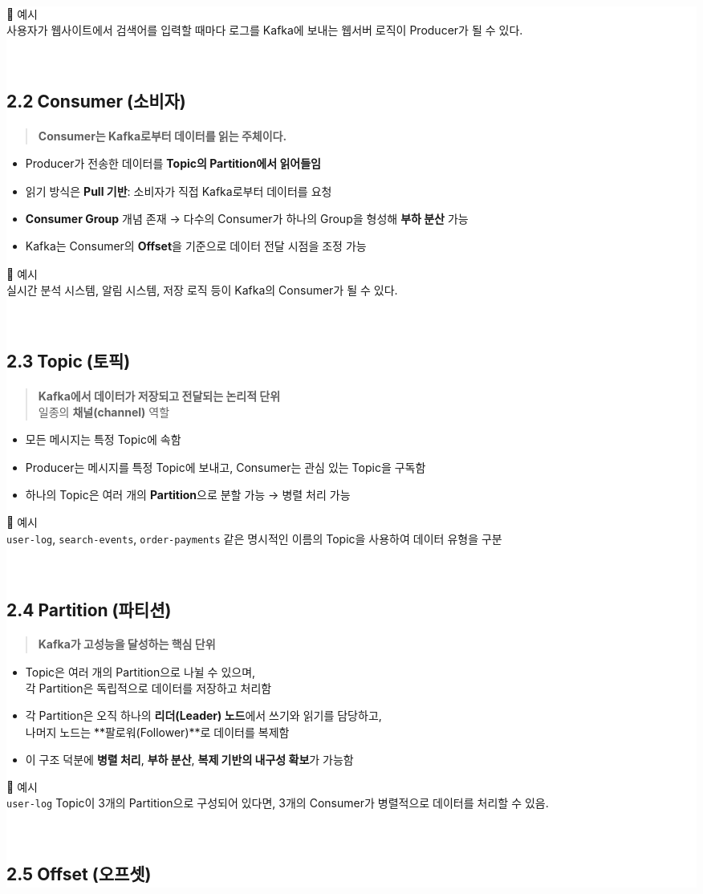
📌 예시  
사용자가 웹사이트에서 검색어를 입력할 때마다 로그를 Kafka에 보내는 웹서버 로직이 Producer가 될 수 있다.

<br>

2.2 Consumer (소비자)
------------------

> **Consumer는 Kafka로부터 데이터를 읽는 주체이다.**

*   Producer가 전송한 데이터를 **Topic의 Partition에서 읽어들임**
    
*   읽기 방식은 **Pull 기반**: 소비자가 직접 Kafka로부터 데이터를 요청
    
*   **Consumer Group** 개념 존재 → 다수의 Consumer가 하나의 Group을 형성해 **부하 분산** 가능
    
*   Kafka는 Consumer의 **Offset**을 기준으로 데이터 전달 시점을 조정 가능
    

📌 예시  
실시간 분석 시스템, 알림 시스템, 저장 로직 등이 Kafka의 Consumer가 될 수 있다.

<br>

2.3 Topic (토픽)
--------------

> **Kafka에서 데이터가 저장되고 전달되는 논리적 단위**  
> 일종의 **채널(channel)** 역할

*   모든 메시지는 특정 Topic에 속함
    
*   Producer는 메시지를 특정 Topic에 보내고, Consumer는 관심 있는 Topic을 구독함
    
*   하나의 Topic은 여러 개의 **Partition**으로 분할 가능 → 병렬 처리 가능
    

📌 예시  
`user-log`, `search-events`, `order-payments` 같은 명시적인 이름의 Topic을 사용하여 데이터 유형을 구분

<br>

2.4 Partition (파티션)
-------------------

> **Kafka가 고성능을 달성하는 핵심 단위**

*   Topic은 여러 개의 Partition으로 나뉠 수 있으며,  
    각 Partition은 독립적으로 데이터를 저장하고 처리함
    
*   각 Partition은 오직 하나의 **리더(Leader) 노드**에서 쓰기와 읽기를 담당하고,  
    나머지 노드는 \*\*팔로워(Follower)\*\*로 데이터를 복제함
    
*   이 구조 덕분에 **병렬 처리**, **부하 분산**, **복제 기반의 내구성 확보**가 가능함
    

📌 예시  
`user-log` Topic이 3개의 Partition으로 구성되어 있다면, 3개의 Consumer가 병렬적으로 데이터를 처리할 수 있음.

<br>

2.5 Offset (오프셋)
----------------
